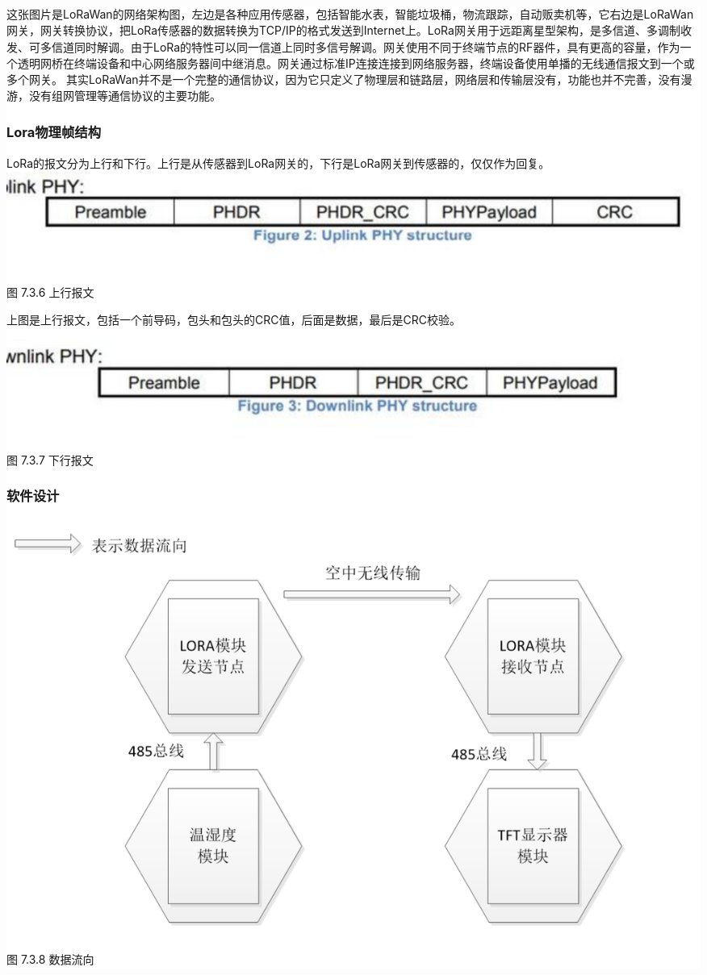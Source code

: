 这张图片是LoRaWan的网络架构图，左边是各种应用传感器，包括智能水表，智能垃圾桶，物流跟踪，自动贩卖机等，它右边是LoRaWan网关，网关转换协议，把LoRa传感器的数据转换为TCP/IP的格式发送到Internet上。LoRa网关用于远距离星型架构，是多信道、多调制收发、可多信道同时解调。由于LoRa的特性可以同一信道上同时多信号解调。网关使用不同于终端节点的RF器件，具有更高的容量，作为一个透明网桥在终端设备和中心网络服务器间中继消息。网关通过标准IP连接连接到网络服务器，终端设备使用单播的无线通信报文到一个或多个网关。
其实LoRaWan并不是一个完整的通信协议，因为它只定义了物理层和链路层，网络层和传输层没有，功能也并不完善，没有漫游，没有组网管理等通信协议的主要功能。

### Lora物理帧结构

LoRa的报文分为上行和下行。上行是从传感器到LoRa网关的，下行是LoRa网关到传感器的，仅仅作为回复。
![上行报文](/assets/STM32-LORA/6.png)
图 7.3.6 上行报文

上图是上行报文，包括一个前导码，包头和包头的CRC值，后面是数据，最后是CRC校验。

![下行报文](/assets/STM32-LORA/7.png)
图 7.3.7 下行报文

### 软件设计

![数据流向](/assets/STM32-LORA/8.png)
图 7.3.8 数据流向
